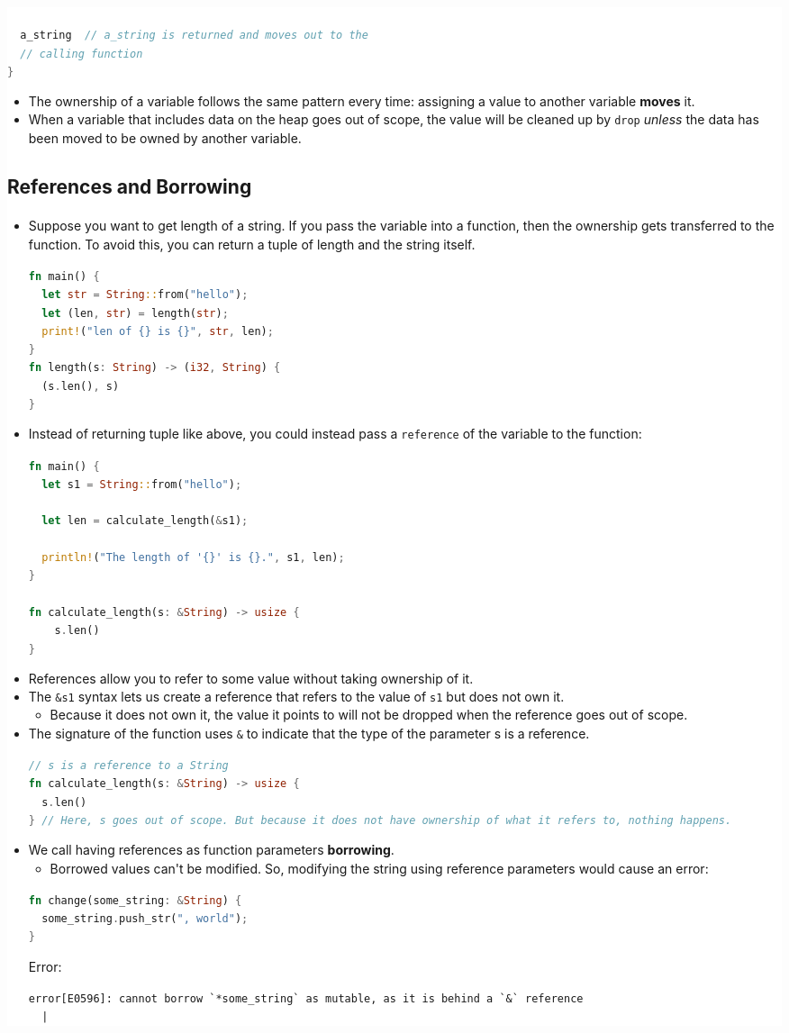   ```rust

    a_string  // a_string is returned and moves out to the
    // calling function
  }
  ```
* The ownership of a variable follows the same pattern every time: assigning a value to another variable **moves** it. 
* When a variable that includes data on the heap goes out of scope, the value will be cleaned up by `drop` *unless* the data has been moved to be owned by another variable.

## References and Borrowing
* Suppose you want to get length of a string. If you pass the variable into a function, then the ownership gets transferred to the function. To avoid this, you can return a tuple of length and the string itself.
  ```rust
  fn main() {
    let str = String::from("hello");
    let (len, str) = length(str);
    print!("len of {} is {}", str, len);
  }
  fn length(s: String) -> (i32, String) {
    (s.len(), s)
  }
  ```
* Instead of returning tuple like above, you could instead pass a `reference` of the variable to the function:
  ```rust
  fn main() {
    let s1 = String::from("hello");

    let len = calculate_length(&s1);

    println!("The length of '{}' is {}.", s1, len);
  }

  fn calculate_length(s: &String) -> usize {
      s.len()
  }
  ```
* References allow you to refer to some value without taking ownership of it.
* The `&s1` syntax lets us create a reference that refers to the value of `s1` but does not own it. 
  * Because it does not own it, the value it points to will not be dropped when the reference goes out of scope.
* The signature of the function uses `&` to indicate that the type of the parameter s is a reference.
  ```rust
  // s is a reference to a String
  fn calculate_length(s: &String) -> usize { 
    s.len()
  } // Here, s goes out of scope. But because it does not have ownership of what it refers to, nothing happens.
  ```
* We call having references as function parameters **borrowing**. 
  * Borrowed values can't be modified. So, modifying the string using reference parameters would cause an error:
  ```rust
  fn change(some_string: &String) {
    some_string.push_str(", world");
  }
  ```
  Error:
  ```
  error[E0596]: cannot borrow `*some_string` as mutable, as it is behind a `&` reference
    |
  ```
